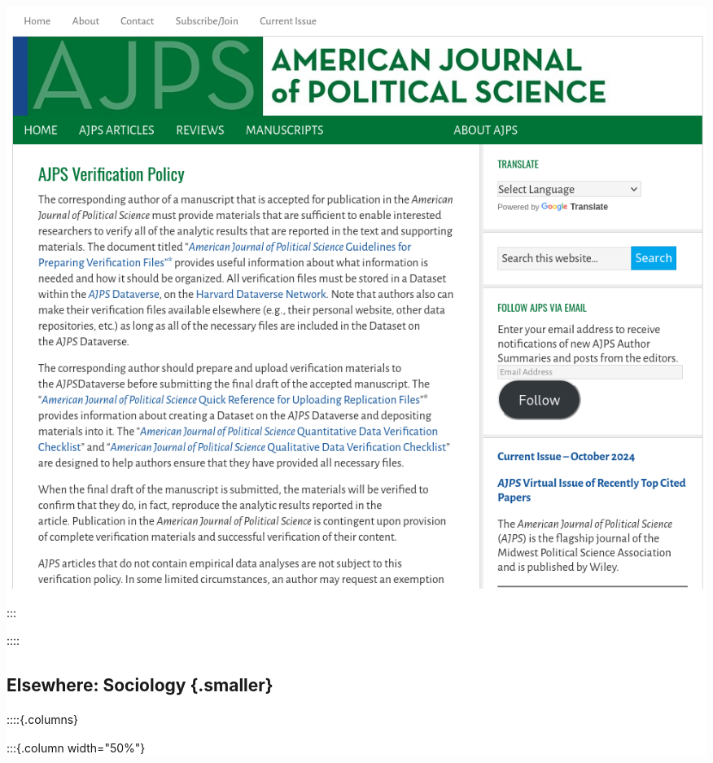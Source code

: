 ![AJPS](images/ajps-verification.png)

:::

::::

## Elsewhere: Sociology {.smaller}

::::{.columns}

:::{.column width="50%"}

